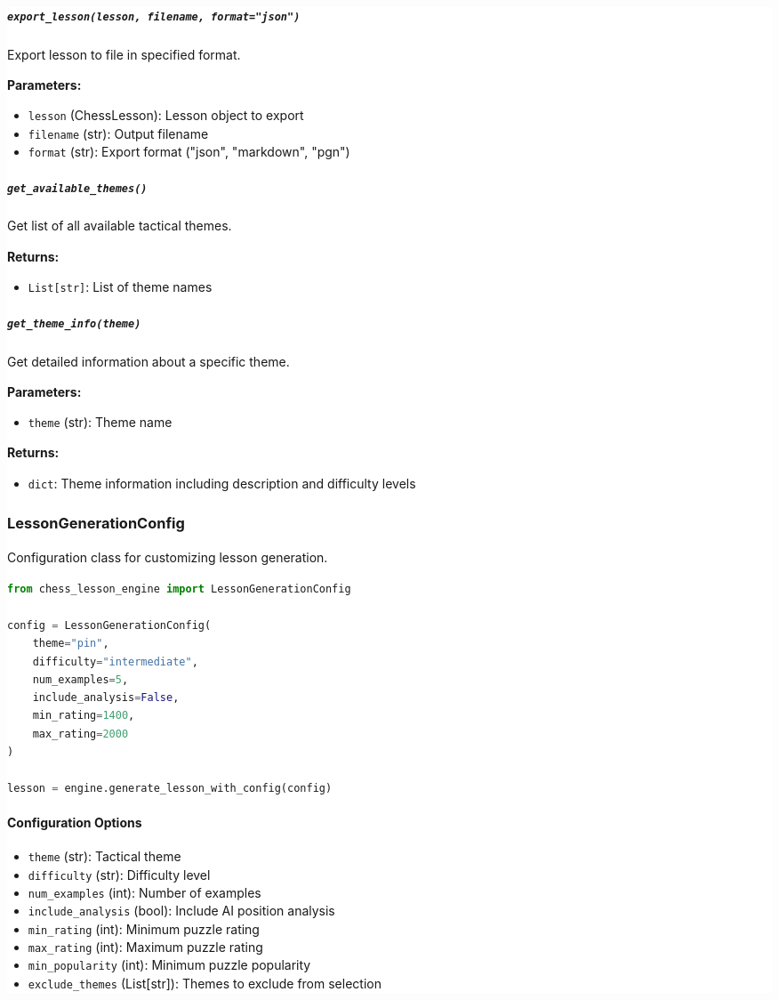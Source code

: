 ##### `export_lesson(lesson, filename, format="json")`

Export lesson to file in specified format.

**Parameters:**
- `lesson` (ChessLesson): Lesson object to export
- `filename` (str): Output filename
- `format` (str): Export format ("json", "markdown", "pgn")

##### `get_available_themes()`

Get list of all available tactical themes.

**Returns:**
- `List[str]`: List of theme names

##### `get_theme_info(theme)`

Get detailed information about a specific theme.

**Parameters:**
- `theme` (str): Theme name

**Returns:**
- `dict`: Theme information including description and difficulty levels

### LessonGenerationConfig

Configuration class for customizing lesson generation.

```python
from chess_lesson_engine import LessonGenerationConfig

config = LessonGenerationConfig(
    theme="pin",
    difficulty="intermediate",
    num_examples=5,
    include_analysis=False,
    min_rating=1400,
    max_rating=2000
)

lesson = engine.generate_lesson_with_config(config)
```

#### Configuration Options

- `theme` (str): Tactical theme
- `difficulty` (str): Difficulty level
- `num_examples` (int): Number of examples
- `include_analysis` (bool): Include AI position analysis
- `min_rating` (int): Minimum puzzle rating
- `max_rating` (int): Maximum puzzle rating
- `min_popularity` (int): Minimum puzzle popularity
- `exclude_themes` (List[str]): Themes to exclude from selection

